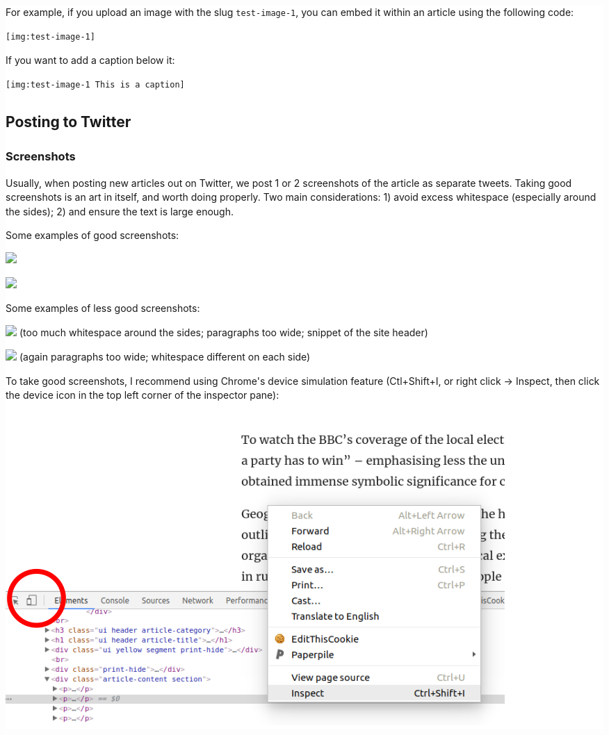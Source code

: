 For example, if you upload an image with the slug `test-image-1`, you can embed it within an article using the following code:

```
[img:test-image-1]
```

If you want to add a caption below it:

```
[img:test-image-1 This is a caption]
```

## Posting to Twitter

### Screenshots

Usually, when posting new articles out on Twitter, we post 1 or 2 screenshots of the article as separate tweets. Taking good screenshots is an art in itself, and worth doing properly. Two main considerations: 1) avoid excess whitespace (especially around the sides); 2) and ensure the text is large enough.

Some examples of good screenshots:

![](https://pbs.twimg.com/media/DdpXZSEV4AccxwG.jpg)

![](https://pbs.twimg.com/media/DeIHXgTW4AA_HC6.jpg)

Some examples of less good screenshots:

![](https://pbs.twimg.com/media/DfP4BY6X4AIq6Yj.jpg) (too much whitespace around the sides; paragraphs too wide; snippet of the site header)

![](https://pbs.twimg.com/media/DfGG_0jW4AEUw7o.jpg) (again paragraphs too wide; whitespace different on each side)

To take good screenshots, I recommend using Chrome's device simulation feature (Ctl+Shift+I, or right click -> Inspect, then click the device icon in the top left corner of the inspector pane):

![](device-toolbar.png)
